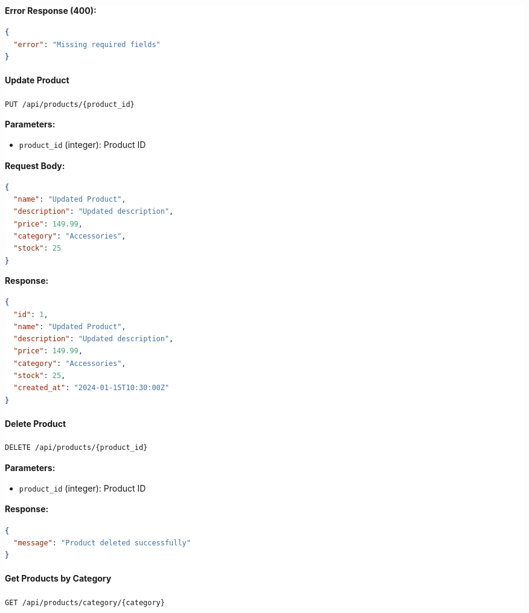 **Error Response (400):**
```json
{
  "error": "Missing required fields"
}
```

#### Update Product
```http
PUT /api/products/{product_id}
```

**Parameters:**
- `product_id` (integer): Product ID

**Request Body:**
```json
{
  "name": "Updated Product",
  "description": "Updated description",
  "price": 149.99,
  "category": "Accessories",
  "stock": 25
}
```

**Response:**
```json
{
  "id": 1,
  "name": "Updated Product",
  "description": "Updated description",
  "price": 149.99,
  "category": "Accessories",
  "stock": 25,
  "created_at": "2024-01-15T10:30:00Z"
}
```

#### Delete Product
```http
DELETE /api/products/{product_id}
```

**Parameters:**
- `product_id` (integer): Product ID

**Response:**
```json
{
  "message": "Product deleted successfully"
}
```

#### Get Products by Category
```http
GET /api/products/category/{category}
```
